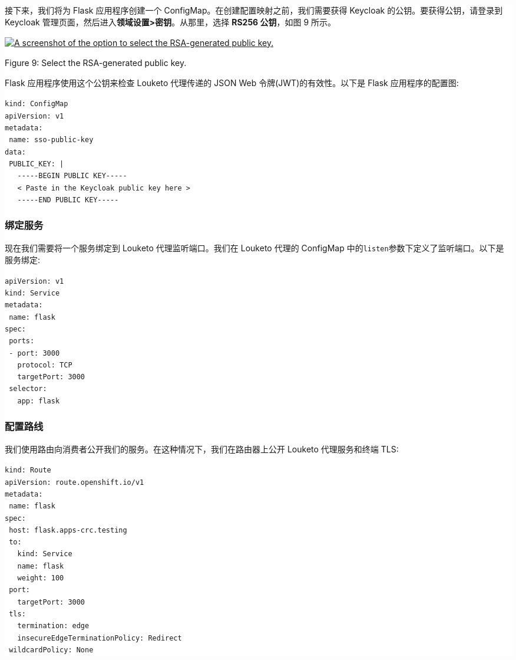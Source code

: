 ```

```

接下来，我们将为 Flask 应用程序创建一个 ConfigMap。在创建配置映射之前，我们需要获得 Keycloak 的公钥。要获得公钥，请登录到 Keycloak 管理页面，然后进入**领域设置>密钥**。从那里，选择 **RS256 公钥**，如图 9 所示。

[![A screenshot of the option to select the RSA-generated public key.](../Images/cbd44c0d9da928014a1ca414789ba4d7.png "public-key")](/sites/default/files/blog/2020/06/public-key.png)

Figure 9: Select the RSA-generated public key.

Flask 应用程序使用这个公钥来检查 Louketo 代理传递的 JSON Web 令牌(JWT)的有效性。以下是 Flask 应用程序的配置图:

```
kind: ConfigMap
apiVersion: v1
metadata:
 name: sso-public-key
data:
 PUBLIC_KEY: |
   -----BEGIN PUBLIC KEY-----
   < Paste in the Keycloak public key here >
   -----END PUBLIC KEY-----

```

### 绑定服务

现在我们需要将一个服务绑定到 Louketo 代理监听端口。我们在 Louketo 代理的 ConfigMap 中的`listen`参数下定义了监听端口。以下是服务绑定:

```
apiVersion: v1
kind: Service
metadata:
 name: flask
spec:
 ports:
 - port: 3000
   protocol: TCP
   targetPort: 3000
 selector:
   app: flask

```

### 配置路线

我们使用路由向消费者公开我们的服务。在这种情况下，我们在路由器上公开 Louketo 代理服务和终端 TLS:

```
kind: Route
apiVersion: route.openshift.io/v1
metadata:
 name: flask
spec:
 host: flask.apps-crc.testing
 to:
   kind: Service
   name: flask
   weight: 100
 port:
   targetPort: 3000
 tls:
   termination: edge
   insecureEdgeTerminationPolicy: Redirect
 wildcardPolicy: None

```